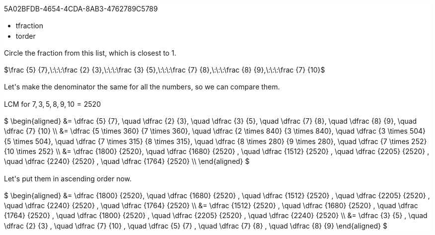 <p>5A02BFDB-4654-4CDA-8AB3-4762789C5789</p>
</div>
<div class='topics'>
<ul>
<li>
tfraction
</li>
<li>
torder
</li>
</ul>
</div>
<div class='question question'>

Circle the fraction from this list, which is closest to $1$.

$\frac {5} {7},\:\:\:\frac {2} {3},\:\:\:\frac {3} {5},\:\:\:\frac {7} {8},\:\:\:\frac {8} {9},\:\:\:\frac {7} {10}$

</div>
<div class='workings'>
<div class='working'>

Let's make the denominator the same for all the numbers, so we can compare them.

LCM for $7, 3, 5, 8, 9, 10 = 2520$

$
\begin{aligned}
&= \dfrac {5} {7}, \quad \dfrac {2} {3}, \quad \dfrac {3} {5}, \quad \dfrac {7} {8}, \quad \dfrac {8} {9}, \quad \dfrac {7} {10} \\\\
&= \dfrac {5 \times 360} {7 \times 360}, \quad \dfrac {2 \times 840} {3 \times 840}, \quad \dfrac {3 \times 504} {5 \times 504}, \quad \dfrac {7 \times 315} {8 \times 315}, \quad \dfrac {8 \times 280} {9 \times 280}, \quad \dfrac {7 \times 252} {10 \times 252} \\\\
&= \dfrac {1800} {2520}, \quad \dfrac {1680} {2520} , \quad \dfrac {1512} {2520} , \quad \dfrac {2205} {2520} , \quad \dfrac {2240} {2520} , \quad \dfrac {1764} {2520} \\\\
\end{aligned}
$

Let's put them in ascending order now.

$
\begin{aligned}
&= \dfrac {1800} {2520}, \quad \dfrac {1680} {2520} , \quad \dfrac {1512} {2520} , \quad \dfrac {2205} {2520} , \quad \dfrac {2240} {2520} , \quad \dfrac {1764} {2520} \\\\
&= \dfrac {1512} {2520} , \quad \dfrac {1680} {2520} , \quad \dfrac {1764} {2520} , \quad \dfrac {1800} {2520} , \quad \dfrac {2205} {2520} , \quad \dfrac {2240} {2520} \\\\
&= \dfrac {3} {5} , \quad \dfrac {2} {3} , \quad \dfrac {7} {10} , \quad \dfrac {5} {7} , \quad \dfrac {7} {8} , \quad \dfrac {8} {9}
\end{aligned}
$

</div>
</div>
<div class='answers'>
<div class='answer'>
